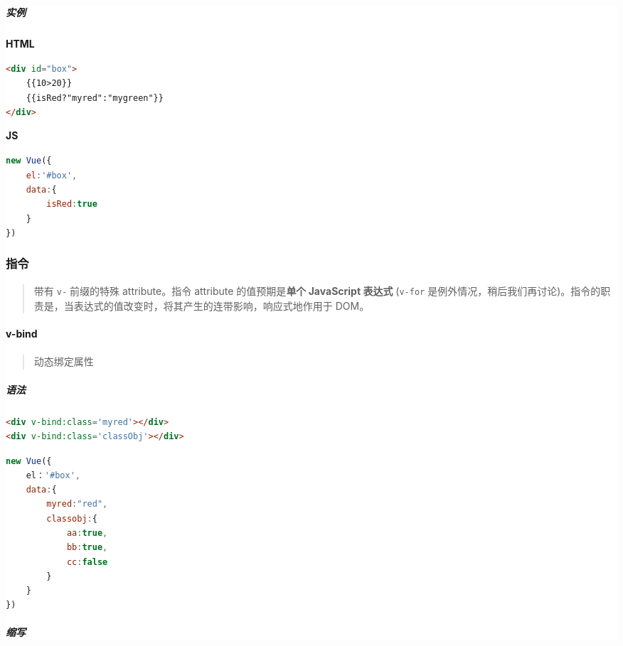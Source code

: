 ##### 实例

**HTML**

```html
<div id="box">
	{{10>20}}
    {{isRed?"myred":"mygreen"}}
</div>
```

**JS**

```js
new Vue({
    el:'#box',
    data:{
        isRed:true
    }
})
```



### 指令

> 带有 `v-` 前缀的特殊 attribute。指令 attribute 的值预期是**单个 JavaScript 表达式** (`v-for` 是例外情况，稍后我们再讨论)。指令的职责是，当表达式的值改变时，将其产生的连带影响，响应式地作用于 DOM。

#### v-bind

> 动态绑定属性

##### 语法

```html
<div v-bind:class='myred'></div>
<div v-bind:class='classObj'></div>
```

```js
new Vue({
    el：'#box',
    data:{
        myred:"red",
        classobj:{
            aa:true,
            bb:true,
            cc:false
        }
	}
})
```



##### 缩写
